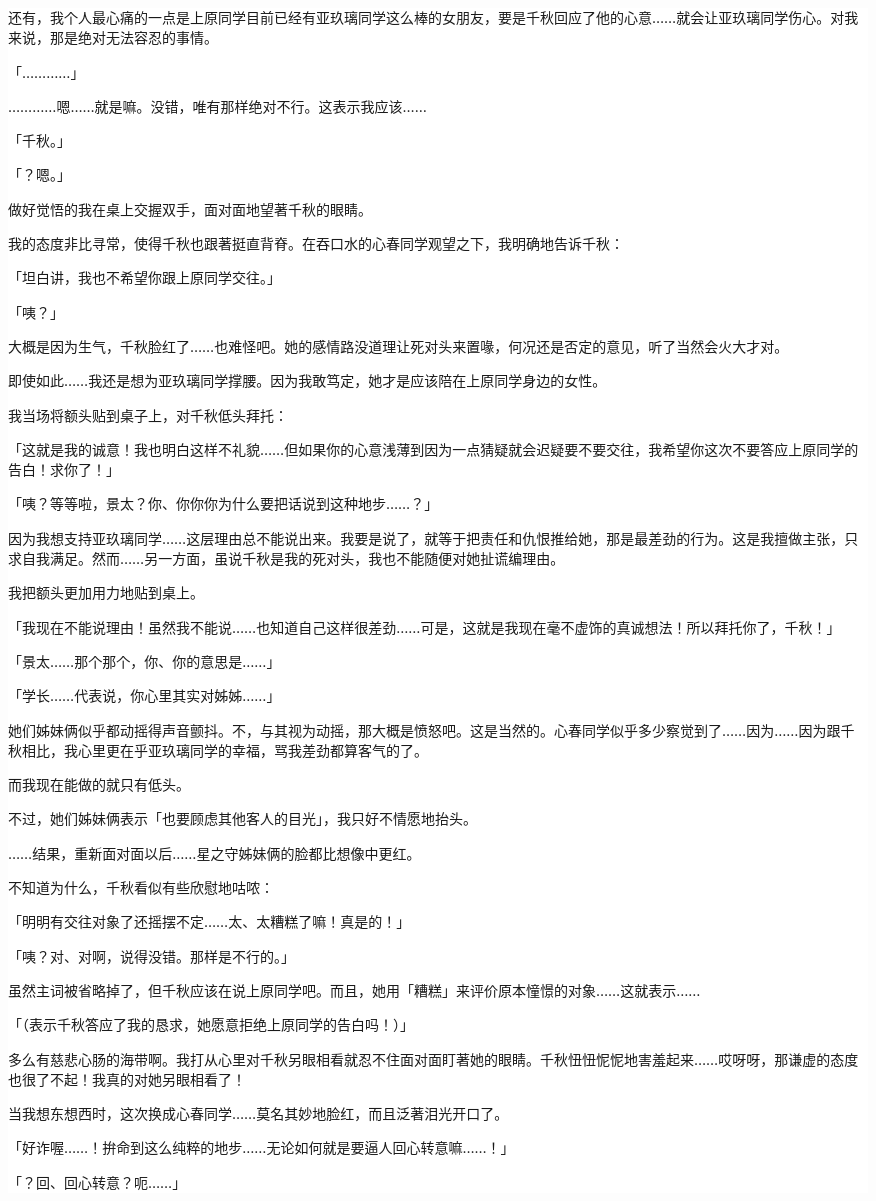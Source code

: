 还有，我个人最心痛的一点是上原同学目前已经有亚玖璃同学这么棒的女朋友，要是千秋回应了他的心意……就会让亚玖璃同学伤心。对我来说，那是绝对无法容忍的事情。

「…………」

…………嗯……就是嘛。没错，唯有那样绝对不行。这表示我应该……

「千秋。」

「？嗯。」

做好觉悟的我在桌上交握双手，面对面地望著千秋的眼睛。

我的态度非比寻常，使得千秋也跟著挺直背脊。在吞口水的心春同学观望之下，我明确地告诉千秋：

「坦白讲，我也不希望你跟上原同学交往。」

「咦？」

大概是因为生气，千秋脸红了……也难怪吧。她的感情路没道理让死对头来置喙，何况还是否定的意见，听了当然会火大才对。

即使如此……我还是想为亚玖璃同学撑腰。因为我敢笃定，她才是应该陪在上原同学身边的女性。

我当场将额头贴到桌子上，对千秋低头拜托：

「这就是我的诚意！我也明白这样不礼貌……但如果你的心意浅薄到因为一点猜疑就会迟疑要不要交往，我希望你这次不要答应上原同学的告白！求你了！」

「咦？等等啦，景太？你、你你你为什么要把话说到这种地步……？」

因为我想支持亚玖璃同学……这层理由总不能说出来。我要是说了，就等于把责任和仇恨推给她，那是最差劲的行为。这是我擅做主张，只求自我满足。然而……另一方面，虽说千秋是我的死对头，我也不能随便对她扯谎编理由。

我把额头更加用力地贴到桌上。

「我现在不能说理由！虽然我不能说……也知道自己这样很差劲……可是，这就是我现在毫不虚饰的真诚想法！所以拜托你了，千秋！」

「景太……那个那个，你、你的意思是……」

「学长……代表说，你心里其实对姊姊……」

她们姊妹俩似乎都动摇得声音颤抖。不，与其视为动摇，那大概是愤怒吧。这是当然的。心春同学似乎多少察觉到了……因为……因为跟千秋相比，我心里更在乎亚玖璃同学的幸福，骂我差劲都算客气的了。

而我现在能做的就只有低头。

不过，她们姊妹俩表示「也要顾虑其他客人的目光」，我只好不情愿地抬头。

……结果，重新面对面以后……星之守姊妹俩的脸都比想像中更红。

不知道为什么，千秋看似有些欣慰地咕哝：

「明明有交往对象了还摇摆不定……太、太糟糕了嘛！真是的！」

「咦？对、对啊，说得没错。那样是不行的。」

虽然主词被省略掉了，但千秋应该在说上原同学吧。而且，她用「糟糕」来评价原本憧憬的对象……这就表示……

「（表示千秋答应了我的恳求，她愿意拒绝上原同学的告白吗！）」

多么有慈悲心肠的海带啊。我打从心里对千秋另眼相看就忍不住面对面盯著她的眼睛。千秋忸忸怩怩地害羞起来……哎呀呀，那谦虚的态度也很了不起！我真的对她另眼相看了！

当我想东想西时，这次换成心春同学……莫名其妙地脸红，而且泛著泪光开口了。

「好诈喔……！拚命到这么纯粹的地步……无论如何就是要逼人回心转意嘛……！」

「？回、回心转意？呃……」
